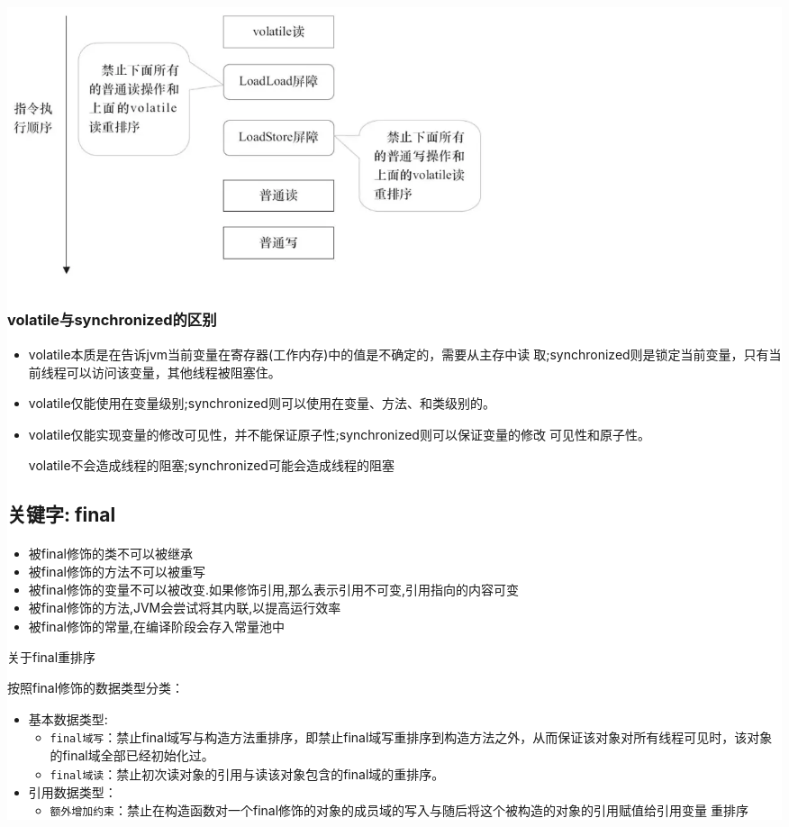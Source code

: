 <img src="./assets/14.png" style="zoom:67%;" />

### volatile与synchronized的区别

- volatile本质是在告诉jvm当前变量在寄存器(工作内存)中的值是不确定的，需要从主存中读 取;synchronized则是锁定当前变量，只有当前线程可以访问该变量，其他线程被阻塞住。 

- volatile仅能使用在变量级别;synchronized则可以使用在变量、方法、和类级别的。

- volatile仅能实现变量的修改可见性，并不能保证原子性;synchronized则可以保证变量的修改 可见性和原子性。

  volatile不会造成线程的阻塞;synchronized可能会造成线程的阻塞



## 关键字: final

- 被final修饰的类不可以被继承
- 被final修饰的方法不可以被重写
- 被final修饰的变量不可以被改变.如果修饰引用,那么表示引用不可变,引用指向的内容可变
- 被final修饰的方法,JVM会尝试将其内联,以提高运行效率
- 被final修饰的常量,在编译阶段会存入常量池中

关于final重排序

按照final修饰的数据类型分类：

- 基本数据类型:
  - `final域写`：禁止final域写与构造方法重排序，即禁止final域写重排序到构造方法之外，从而保证该对象对所有线程可见时，该对象的final域全部已经初始化过。
  - `final域读`：禁止初次读对象的引用与读该对象包含的final域的重排序。
- 引用数据类型：
  - `额外增加约束`：禁止在构造函数对一个final修饰的对象的成员域的写入与随后将这个被构造的对象的引用赋值给引用变量 重排序
